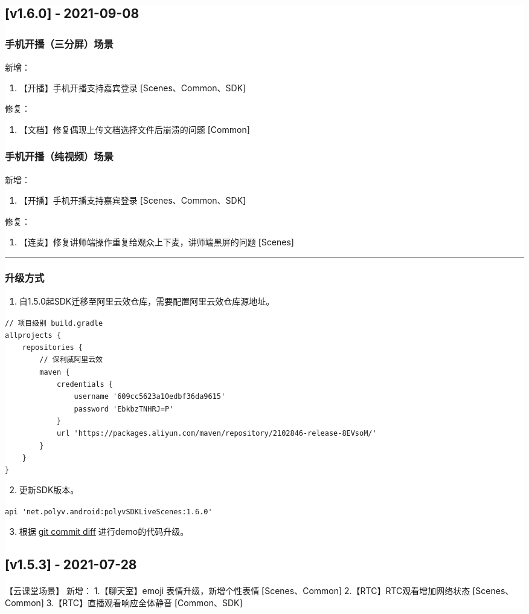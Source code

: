
## [v1.6.0] - 2021-09-08

### 手机开播（三分屏）场景
新增：
1. 【开播】手机开播支持嘉宾登录 [Scenes、Common、SDK]

修复：
1. 【文档】修复偶现上传文档选择文件后崩溃的问题 [Common]

### 手机开播（纯视频）场景

新增：
1. 【开播】手机开播支持嘉宾登录 [Scenes、Common、SDK]

修复：
1. 【连麦】修复讲师端操作重复给观众上下麦，讲师端黑屏的问题 [Scenes]

------------------------------------

### 升级方式

1. 自1.5.0起SDK迁移至阿里云效仓库，需要配置阿里云效仓库源地址。
```
// 项目级别 build.gradle
allprojects {
    repositories {
        // 保利威阿里云效
        maven {
            credentials {
                username '609cc5623a10edbf36da9615'
                password 'EbkbzTNHRJ=P'
            }
            url 'https://packages.aliyun.com/maven/repository/2102846-release-8EVsoM/'
        }
    }
}
```
2. 更新SDK版本。
```
api 'net.polyv.android:polyvSDKLiveScenes:1.6.0'
```
3. 根据 [git commit diff](https://github.com/polyv/polyv-android-livescenes-sdk-demo/commit/34e1096705bfa0a4f45619a5ec94a33cc820c128) 进行demo的代码升级。

## [v1.5.3] - 2021-07-28


【云课堂场景】
新增：
1.【聊天室】emoji 表情升级，新增个性表情 [Scenes、Common]
2.【RTC】RTC观看增加网络状态 [Scenes、Common]
3.【RTC】直播观看响应全体静音 [Common、SDK]
